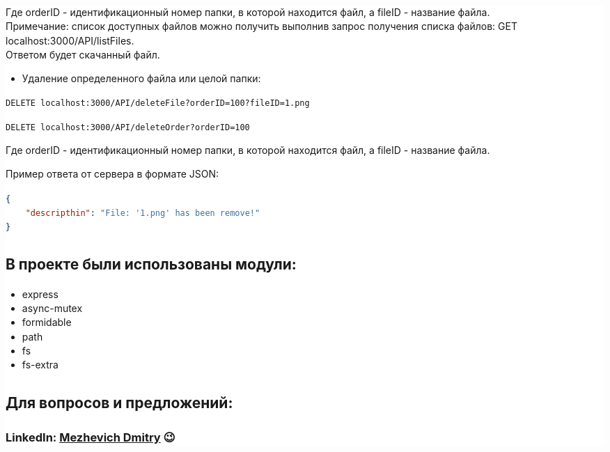 Где orderID - идентификационный номер папки, в которой находится файл, а fileID - название файла.  
Примечание: список доступных файлов можно получить выполнив запрос получения списка файлов: GET localhost:3000/API/listFiles.  
Ответом будет скачанный файл.

-   Удаление определенного файла или целой папки:

```
DELETE localhost:3000/API/deleteFile?orderID=100?fileID=1.png
```

```
DELETE localhost:3000/API/deleteOrder?orderID=100
```

Где orderID - идентификационный номер папки, в которой находится файл, а fileID - название файла.

Пример ответа от сервера в формате JSON:

```JSON
{
    "descripthin": "File: '1.png' has been remove!"
}
```

## В проекте были использованы модули:

-   express
-   async-mutex
-   formidable
-   path
-   fs
-   fs-extra

## Для вопросов и предложений:

### LinkedIn: [Mezhevich Dmitry](https://www.linkedin.com/in/dmitry-mezhevich-073091225/) 😉
